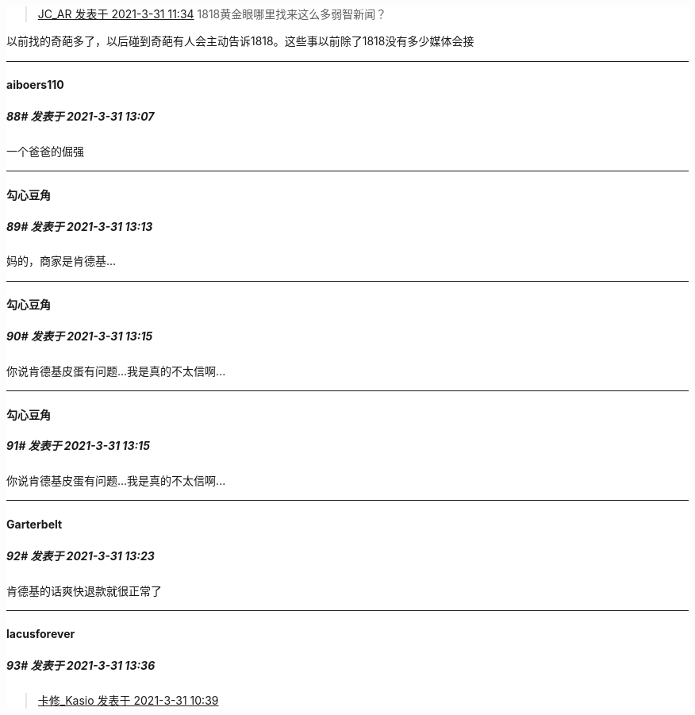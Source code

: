 
<blockquote><a href="httphttps://bbs.saraba1st.com/2b/forum.php?mod=redirect&amp;goto=findpost&amp;pid=50787716&amp;ptid=1995863" target="_blank">JC_AR 发表于 2021-3-31 11:34</a>
1818黄金眼哪里找来这么多弱智新闻？</blockquote>
以前找的奇葩多了，以后碰到奇葩有人会主动告诉1818。这些事以前除了1818没有多少媒体会接


-----

####  aiboers110  
##### 88#       发表于 2021-3-31 13:07


一个爸爸的倔强


-----

####  勾心豆角  
##### 89#       发表于 2021-3-31 13:13


妈的，商家是肯德基...


-----

####  勾心豆角  
##### 90#       发表于 2021-3-31 13:15


你说肯德基皮蛋有问题...我是真的不太信啊...


-----

####  勾心豆角  
##### 91#       发表于 2021-3-31 13:15


你说肯德基皮蛋有问题...我是真的不太信啊...


-----

####  Garterbelt  
##### 92#       发表于 2021-3-31 13:23


肯德基的话爽快退款就很正常了


-----

####  lacusforever  
##### 93#       发表于 2021-3-31 13:36


<blockquote><a href="httphttps://bbs.saraba1st.com/2b/forum.php?mod=redirect&amp;goto=findpost&amp;pid=50787091&amp;ptid=1995863" target="_blank">卡修_Kasio 发表于 2021-3-31 10:39</a>
